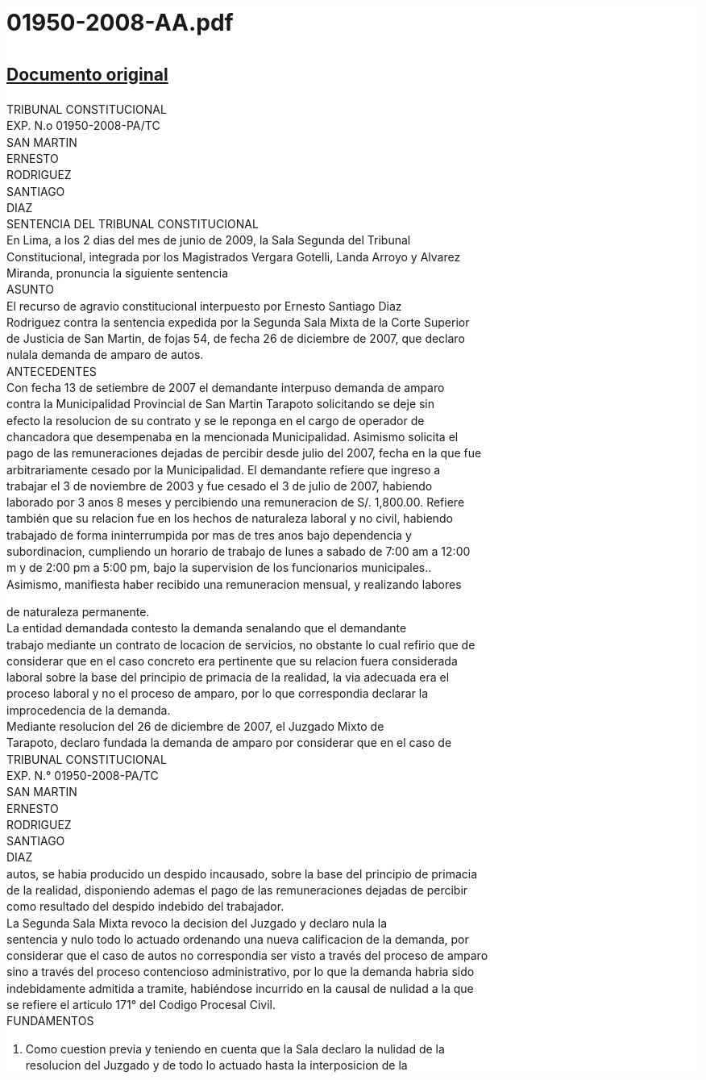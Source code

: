 
01950-2008-AA.pdf
=================
  
[Documento original](https://tc.gob.pe/jurisprudencia/2009/01950-2008-AA.pdf)  
---  
TRIBUNAL CONSTITUCIONAL  
EXP. N.o 01950-2008-PA/TC  
SAN MARTIN  
ERNESTO  
RODRIGUEZ  
SANTIAGO  
DIAZ  
SENTENCIA DEL TRIBUNAL CONSTITUCIONAL  
En Lima, a los 2 dias del mes de junio de 2009, la Sala Segunda del Tribunal  
Constitucional, integrada por los Magistrados Vergara Gotelli, Landa Arroyo y Alvarez  
Miranda, pronuncia la siguiente sentencia  
ASUNTO  
El recurso de agravio constitucional interpuesto por Ernesto Santiago Diaz  
Rodriguez contra la sentencia expedida por la Segunda Sala Mixta de la Corte Superior  
de Justicia de San Martin, de fojas 54, de fecha 26 de diciembre de 2007, que declaro  
nulala demanda de amparo de autos.  
ANTECEDENTES  
Con fecha 13 de setiembre de 2007 el demandante interpuso demanda de amparo  
contra la Municipalidad Provincial de San Martin Tarapoto solicitando se deje sin  
efecto la resolucion de su contrato y se le reponga en el cargo de operador de  
chancadora que desempenaba en la mencionada Municipalidad. Asimismo solicita el  
pago de las remuneraciones dejadas de percibir desde julio del 2007, fecha en la que fue  
arbitrariamente cesado por la Municipalidad. El demandante refiere que ingreso a  
trabajar el 3 de noviembre de 2003 y fue cesado el 3 de julio de 2007, habiendo  
laborado por 3 anos 8 meses y percibiendo una remuneracion de S/. 1,800.00. Refiere  
también que su relacion fue en los hechos de naturaleza laboral y no civil, habiendo  
trabajado de forma ininterrumpida por mas de tres anos bajo dependencia y  
subordinacion, cumpliendo un horario de trabajo de lunes a sabado de 7:00 am a 12:00  
m y de 2:00 pm a 5:00 pm, bajo la supervision de los funcionarios municipales..  
Asimismo, manifiesta haber recibido una remuneracion mensual, y realizando labores  
  
de naturaleza permanente.  
La entidad demandada contesto la demanda senalando que el demandante  
trabajo mediante un contrato de locacion de servicios, no obstante lo cual refirio que de  
considerar que en el caso concreto era pertinente que su relacion fuera considerada  
laboral sobre la base del principio de primacia de la realidad, la via adecuada era el  
proceso laboral y no el proceso de amparo, por lo que correspondia declarar la  
improcedencia de la demanda.  
Mediante resolucion del 26 de diciembre de 2007, el Juzgado Mixto de  
Tarapoto, declaro fundada la demanda de amparo por considerar que en el caso de  
TRIBUNAL CONSTITUCIONAL  
EXP. N.° 01950-2008-PA/TC  
SAN MARTIN  
ERNESTO  
RODRIGUEZ  
SANTIAGO  
DIAZ  
autos, se habia producido un despido incausado, sobre la base del principio de primacia  
de la realidad, disponiendo ademas el pago de las remuneraciones dejadas de percibir  
como resultado del despido indebido del trabajador.  
La Segunda Sala Mixta revoco la decision del Juzgado y declaro nula la  
sentencia y nulo todo lo actuado ordenando una nueva calificacion de la demanda, por  
considerar que el caso de autos no correspondia ser visto a través del proceso de amparo  
sino a través del proceso contencioso administrativo, por lo que la demanda habria sido  
indebidamente admitida a tramite, habiéndose incurrido en la causal de nulidad a la que  
se refiere el articulo 171° del Codigo Procesal Civil.  
FUNDAMENTOS  
1. Como cuestion previa y teniendo en cuenta que la Sala declaro la nulidad de la  
resolucion del Juzgado y de todo lo actuado hasta la interposicion de la  